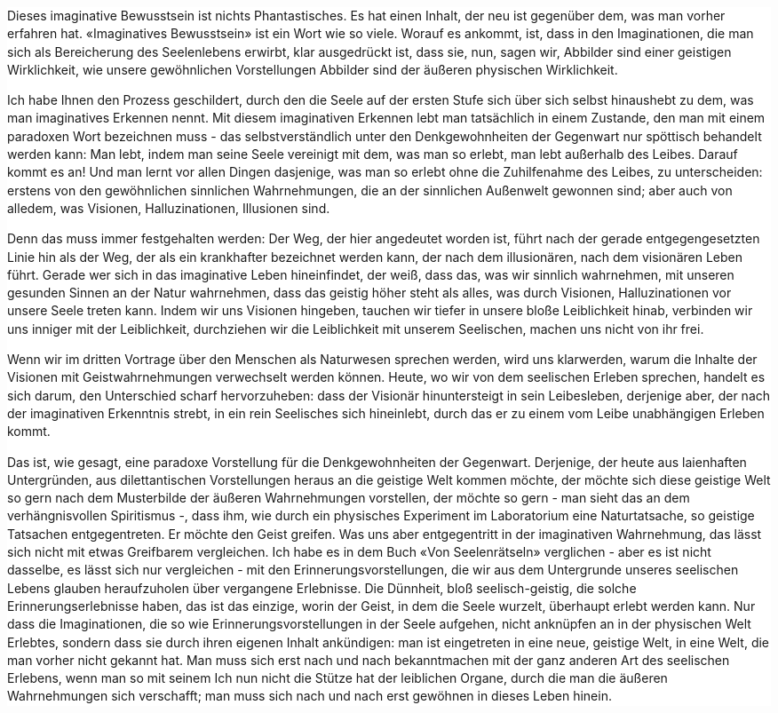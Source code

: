 Dieses imaginative Bewusstsein ist nichts Phantastisches. Es hat einen Inhalt, der neu ist gegenüber dem, was man vorher erfahren hat. «Imaginatives Bewusstsein» ist ein Wort wie so viele. Worauf es ankommt, ist, dass in den Imaginationen, die man sich als Bereicherung des Seelenlebens erwirbt, klar ausgedrückt ist, dass sie, nun, sagen wir, Abbilder sind einer geistigen Wirklichkeit, wie unsere gewöhnlichen Vorstellungen Abbilder sind der äußeren physischen Wirklichkeit.

Ich habe Ihnen den Prozess geschildert, durch den die Seele auf der ersten Stufe sich über sich selbst hinaushebt zu dem, was man imaginatives Erkennen nennt. Mit diesem imaginativen Erkennen lebt man tatsächlich in einem Zustande, den man mit einem paradoxen Wort bezeichnen muss - das selbstverständlich unter den Denkgewohnheiten der Gegenwart nur spöttisch behandelt werden kann: Man lebt, indem man seine Seele vereinigt mit dem, was man so erlebt, man lebt außerhalb des Leibes. Darauf kommt es an! Und man lernt vor allen Dingen dasjenige, was man so erlebt ohne die Zuhilfenahme des Leibes, zu unterscheiden: erstens von den gewöhnlichen sinnlichen Wahrnehmungen, die an der sinnlichen Außenwelt gewonnen sind; aber auch von alledem, was Visionen, Halluzinationen, Illusionen sind.

Denn das muss immer festgehalten werden: Der Weg, der hier angedeutet worden ist, führt nach der gerade entgegengesetzten Linie hin als der Weg, der als ein krankhafter bezeichnet werden kann, der nach dem illusionären, nach dem visionären Leben führt. Gerade wer sich in das imaginative Leben hineinfindet, der weiß, dass das, was wir sinnlich wahrnehmen, mit unseren gesunden Sinnen an der Natur wahrnehmen, dass das geistig höher steht als alles, was durch Visionen, Halluzinationen vor unsere Seele treten kann. Indem wir uns Visionen hingeben, tauchen wir tiefer in unsere bloße Leiblichkeit hinab, verbinden wir uns inniger mit der Leiblichkeit, durchziehen wir die Leiblichkeit mit unserem Seelischen, machen uns nicht von ihr frei.

Wenn wir im dritten Vortrage über den Menschen als Naturwesen sprechen werden, wird uns klarwerden, warum die Inhalte der Visionen mit Geistwahrnehmungen verwechselt werden können. Heute, wo wir von dem seelischen Erleben sprechen, handelt es sich darum, den Unterschied scharf hervorzuheben: dass der Visionär hinuntersteigt in sein Leibesleben, derjenige aber, der nach der imaginativen Erkenntnis strebt, in ein rein Seelisches sich hineinlebt, durch das er zu einem vom Leibe unabhängigen Erleben kommt.

Das ist, wie gesagt, eine paradoxe Vorstellung für die Denkgewohnheiten der Gegenwart. Derjenige, der heute aus laienhaften Untergründen, aus dilettantischen Vorstellungen heraus an die geistige Welt kommen möchte, der möchte sich diese geistige Welt so gern nach dem Musterbilde der äußeren Wahrnehmungen vorstellen, der möchte so gern - man sieht das an dem verhängnisvollen Spiritismus -, dass ihm, wie durch ein physisches Experiment im Laboratorium eine Naturtatsache, so geistige Tatsachen entgegentreten. Er möchte den Geist greifen. Was uns aber entgegentritt in der imaginativen Wahrnehmung, das lässt sich nicht mit etwas Greifbarem vergleichen. Ich habe es in dem Buch «Von Seelenrätseln» verglichen - aber es ist nicht dasselbe, es lässt sich nur vergleichen - mit den Erinnerungsvorstellungen, die wir aus dem Untergrunde unseres seelischen Lebens glauben heraufzuholen über vergangene Erlebnisse. Die Dünnheit, bloß seelisch-geistig, die solche Erinnerungserlebnisse haben, das ist das einzige, worin der Geist, in dem die Seele wurzelt, überhaupt erlebt werden kann. Nur dass die Imaginationen, die so wie Erinnerungsvorstellungen in der Seele aufgehen, nicht anknüpfen an in der physischen Welt Erlebtes, sondern dass sie durch ihren eigenen Inhalt ankündigen: man ist eingetreten in eine neue, geistige Welt, in eine Welt, die man vorher nicht gekannt hat. Man muss sich erst nach und nach bekanntmachen mit der ganz anderen Art des seelischen Erlebens, wenn man so mit seinem Ich nun nicht die Stütze hat der leiblichen Organe, durch die man die äußeren Wahrnehmungen sich verschafft; man muss sich nach und nach erst gewöhnen in dieses Leben hinein.
